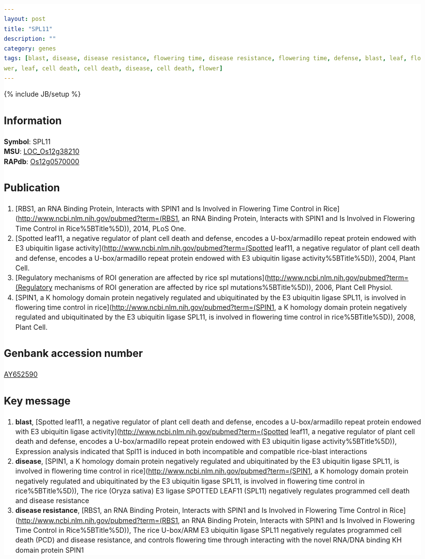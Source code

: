 ```yaml
---
layout: post
title: "SPL11"
description: ""
category: genes
tags: [blast, disease, disease resistance, flowering time, disease resistance, flowering time, defense, blast, leaf, flower, leaf, cell death, cell death, disease, cell death, flower]
---
```

{% include JB/setup %}

## Information
__Symbol__: SPL11  
__MSU__: [LOC_Os12g38210](http://rice.plantbiology.msu.edu/cgi-bin/ORF_infopage.cgi?orf=LOC_Os12g38210)  
__RAPdb__: [Os12g0570000](http://rapdb.dna.affrc.go.jp/viewer/gbrowse_details/irgsp1?name=Os12g0570000)  

## Publication
1. [RBS1, an RNA Binding Protein, Interacts with SPIN1 and Is Involved in Flowering Time Control in Rice](http://www.ncbi.nlm.nih.gov/pubmed?term=(RBS1, an RNA Binding Protein, Interacts with SPIN1 and Is Involved in Flowering Time Control in Rice%5BTitle%5D)), 2014, PLoS One.
2. [Spotted leaf11, a negative regulator of plant cell death and defense, encodes a U-box/armadillo repeat protein endowed with E3 ubiquitin ligase activity](http://www.ncbi.nlm.nih.gov/pubmed?term=(Spotted leaf11, a negative regulator of plant cell death and defense, encodes a U-box/armadillo repeat protein endowed with E3 ubiquitin ligase activity%5BTitle%5D)), 2004, Plant Cell.
3. [Regulatory mechanisms of ROI generation are affected by rice spl mutations](http://www.ncbi.nlm.nih.gov/pubmed?term=(Regulatory mechanisms of ROI generation are affected by rice spl mutations%5BTitle%5D)), 2006, Plant Cell Physiol.
4. [SPIN1, a K homology domain protein negatively regulated and ubiquitinated by the E3 ubiquitin ligase SPL11, is involved in flowering time control in rice](http://www.ncbi.nlm.nih.gov/pubmed?term=(SPIN1, a K homology domain protein negatively regulated and ubiquitinated by the E3 ubiquitin ligase SPL11, is involved in flowering time control in rice%5BTitle%5D)), 2008, Plant Cell.

## Genbank accession number
[AY652590](http://www.ncbi.nlm.nih.gov/nuccore/AY652590)

## Key message
1. __blast__, [Spotted leaf11, a negative regulator of plant cell death and defense, encodes a U-box/armadillo repeat protein endowed with E3 ubiquitin ligase activity](http://www.ncbi.nlm.nih.gov/pubmed?term=(Spotted leaf11, a negative regulator of plant cell death and defense, encodes a U-box/armadillo repeat protein endowed with E3 ubiquitin ligase activity%5BTitle%5D)),  Expression analysis indicated that Spl11 is induced in both incompatible and compatible rice-blast interactions
2. __disease__, [SPIN1, a K homology domain protein negatively regulated and ubiquitinated by the E3 ubiquitin ligase SPL11, is involved in flowering time control in rice](http://www.ncbi.nlm.nih.gov/pubmed?term=(SPIN1, a K homology domain protein negatively regulated and ubiquitinated by the E3 ubiquitin ligase SPL11, is involved in flowering time control in rice%5BTitle%5D)), The rice (Oryza sativa) E3 ligase SPOTTED LEAF11 (SPL11) negatively regulates programmed cell death and disease resistance
3. __disease resistance__, [RBS1, an RNA Binding Protein, Interacts with SPIN1 and Is Involved in Flowering Time Control in Rice](http://www.ncbi.nlm.nih.gov/pubmed?term=(RBS1, an RNA Binding Protein, Interacts with SPIN1 and Is Involved in Flowering Time Control in Rice%5BTitle%5D)), The rice U-box/ARM E3 ubiquitin ligase SPL11 negatively regulates programmed cell death (PCD) and disease resistance, and controls flowering time through interacting with the novel RNA/DNA binding KH domain protein SPIN1
